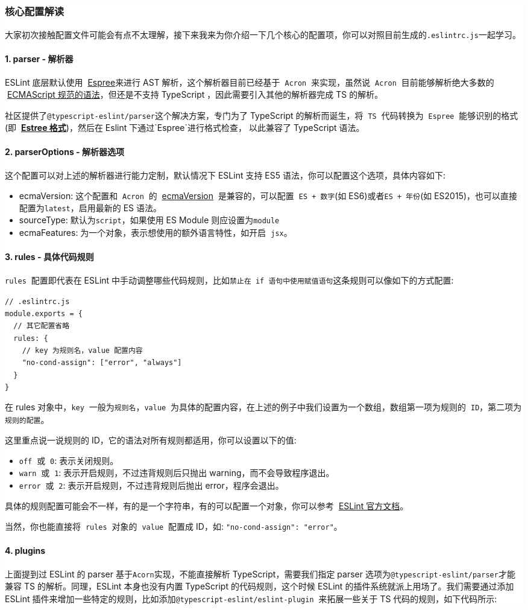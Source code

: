 ### 核心配置解读

大家初次接触配置文件可能会有点不太理解，接下来我来为你介绍一下几个核心的配置项，你可以对照目前生成的`.eslintrc.js`一起学习。

#### 1. parser - 解析器

ESLint 底层默认使用  [Espree](https://link.juejin.cn/?target=https%3A%2F%2Fgithub.com%2Feslint%2Fespree "https://github.com/eslint/espree")来进行 AST 解析，这个解析器目前已经基于  `Acron`  来实现，虽然说  `Acron`  目前能够解析绝大多数的  [ECMAScript 规范的语法](https://link.juejin.cn/?target=https%3A%2F%2Fgithub.com%2Facornjs%2Facorn%2Ftree%2Fmaster%2Facorn "https://github.com/acornjs/acorn/tree/master/acorn")，但还是不支持 TypeScript ，因此需要引入其他的解析器完成 TS 的解析。

社区提供了`@typescript-eslint/parser`这个解决方案，专门为了 TypeScript 的解析而诞生，将  `TS`  代码转换为  `Espree`  能够识别的格式(即  [**Estree 格式**](https://link.juejin.cn/?target=https%3A%2F%2Fgithub.com%2Festree%2Festree "https://github.com/estree/estree"))，然后在 Eslint 下通过`Espree`进行格式检查， 以此兼容了 TypeScript 语法。

#### 2. parserOptions - 解析器选项

这个配置可以对上述的解析器进行能力定制，默认情况下 ESLint 支持 ES5 语法，你可以配置这个选项，具体内容如下:

- ecmaVersion: 这个配置和  `Acron`  的  [ecmaVersion](https://link.juejin.cn/?target=https%3A%2F%2Fgithub.com%2Facornjs%2Facorn%2Ftree%2Fmaster%2Facorn "https://github.com/acornjs/acorn/tree/master/acorn")  是兼容的，可以配置  `ES + 数字`(如 ES6)或者`ES + 年份`(如 ES2015)，也可以直接配置为`latest`，启用最新的 ES 语法。
- sourceType: 默认为`script`，如果使用 ES Module 则应设置为`module`
- ecmaFeatures: 为一个对象，表示想使用的额外语言特性，如开启  `jsx`。

#### 3. rules - 具体代码规则

`rules`  配置即代表在 ESLint 中手动调整哪些代码规则，比如`禁止在 if 语句中使用赋值语句`这条规则可以像如下的方式配置:

```
// .eslintrc.js
module.exports = {
  // 其它配置省略
  rules: {
    // key 为规则名，value 配置内容
    "no-cond-assign": ["error", "always"]
  }
}
```

在 rules 对象中，`key`  一般为`规则名`，`value`  为具体的配置内容，在上述的例子中我们设置为一个数组，数组第一项为规则的  `ID`，第二项为`规则的配置`。

这里重点说一说规则的 ID，它的语法对所有规则都适用，你可以设置以下的值:

- `off`  或  `0`: 表示关闭规则。
- `warn`  或  `1`: 表示开启规则，不过违背规则后只抛出 warning，而不会导致程序退出。
- `error`  或  `2`: 表示开启规则，不过违背规则后抛出 error，程序会退出。

具体的规则配置可能会不一样，有的是一个字符串，有的可以配置一个对象，你可以参考  [ESLint 官方文档](https://link.juejin.cn/?target=https%3A%2F%2Fcn.eslint.org%2Fdocs%2Frules%2F "https://cn.eslint.org/docs/rules/")。

当然，你也能直接将  `rules`  对象的  `value`  配置成 ID，如: `"no-cond-assign": "error"`。

#### 4. plugins

上面提到过 ESLint 的 parser 基于`Acorn`实现，不能直接解析 TypeScript，需要我们指定 parser 选项为`@typescript-eslint/parser`才能兼容 TS 的解析。同理，ESLint 本身也没有内置 TypeScript 的代码规则，这个时候 ESLint 的插件系统就派上用场了。我们需要通过添加 ESLint 插件来增加一些特定的规则，比如添加`@typescript-eslint/eslint-plugin`  来拓展一些关于 TS 代码的规则，如下代码所示:
